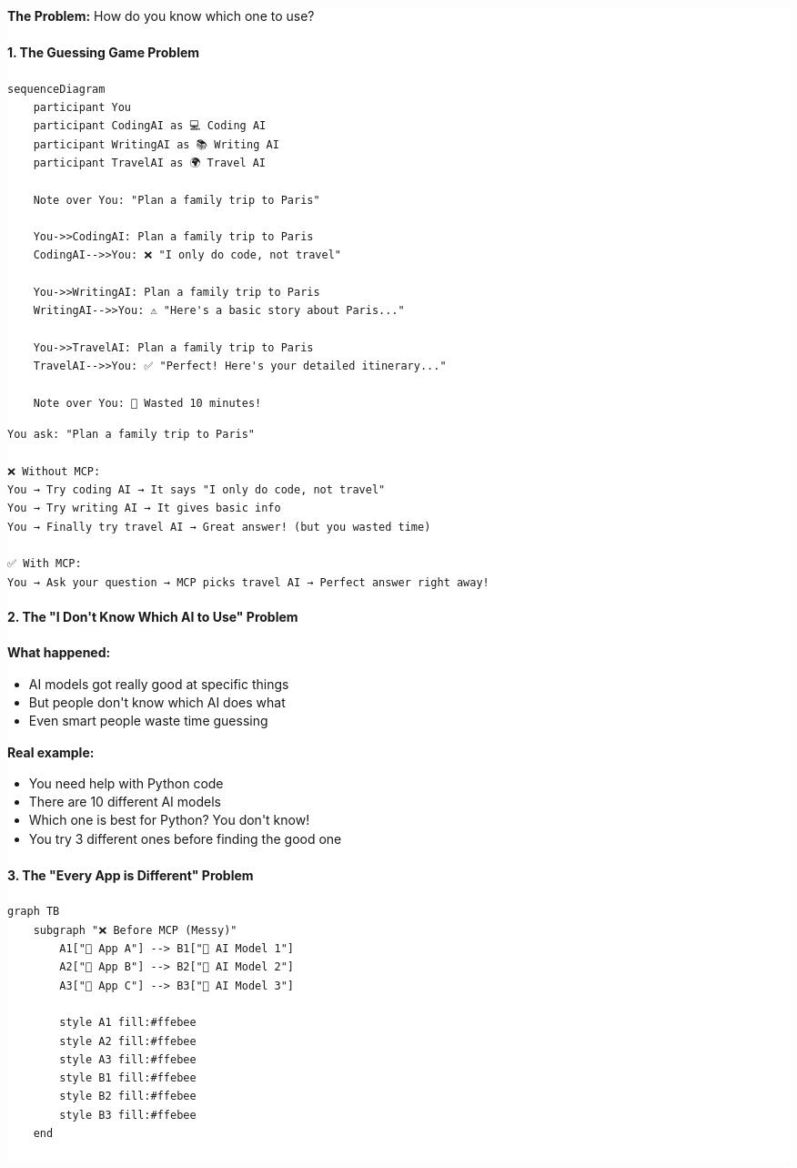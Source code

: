 **The Problem:** How do you know which one to use?

#### **1. The Guessing Game Problem**

```mermaid
sequenceDiagram
    participant You
    participant CodingAI as 💻 Coding AI
    participant WritingAI as 📚 Writing AI
    participant TravelAI as 🌍 Travel AI
    
    Note over You: "Plan a family trip to Paris"
    
    You->>CodingAI: Plan a family trip to Paris
    CodingAI-->>You: ❌ "I only do code, not travel"
    
    You->>WritingAI: Plan a family trip to Paris  
    WritingAI-->>You: ⚠️ "Here's a basic story about Paris..."
    
    You->>TravelAI: Plan a family trip to Paris
    TravelAI-->>You: ✅ "Perfect! Here's your detailed itinerary..."
    
    Note over You: 😤 Wasted 10 minutes!
```

```
You ask: "Plan a family trip to Paris"

❌ Without MCP:
You → Try coding AI → It says "I only do code, not travel"
You → Try writing AI → It gives basic info
You → Finally try travel AI → Great answer! (but you wasted time)

✅ With MCP:
You → Ask your question → MCP picks travel AI → Perfect answer right away!
```

#### **2. The "I Don't Know Which AI to Use" Problem**

**What happened:**
- AI models got really good at specific things
- But people don't know which AI does what
- Even smart people waste time guessing

**Real example:**
- You need help with Python code
- There are 10 different AI models
- Which one is best for Python? You don't know!
- You try 3 different ones before finding the good one

#### **3. The "Every App is Different" Problem**

```mermaid
graph TB
    subgraph "❌ Before MCP (Messy)"
        A1["📱 App A"] --> B1["🤖 AI Model 1"]
        A2["📱 App B"] --> B2["🤖 AI Model 2"]  
        A3["📱 App C"] --> B3["🤖 AI Model 3"]
        
        style A1 fill:#ffebee
        style A2 fill:#ffebee
        style A3 fill:#ffebee
        style B1 fill:#ffebee
        style B2 fill:#ffebee
        style B3 fill:#ffebee
    end
    
```